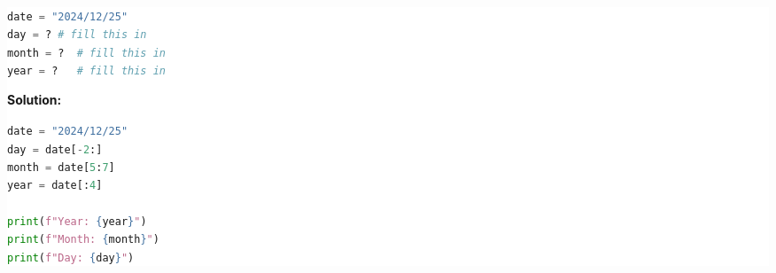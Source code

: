 ```python
date = "2024/12/25"
day = ? # fill this in
month = ?  # fill this in
year = ?   # fill this in
```

**Solution:**

```python
date = "2024/12/25"
day = date[-2:]
month = date[5:7]
year = date[:4]

print(f"Year: {year}")
print(f"Month: {month}")
print(f"Day: {day}")
```






